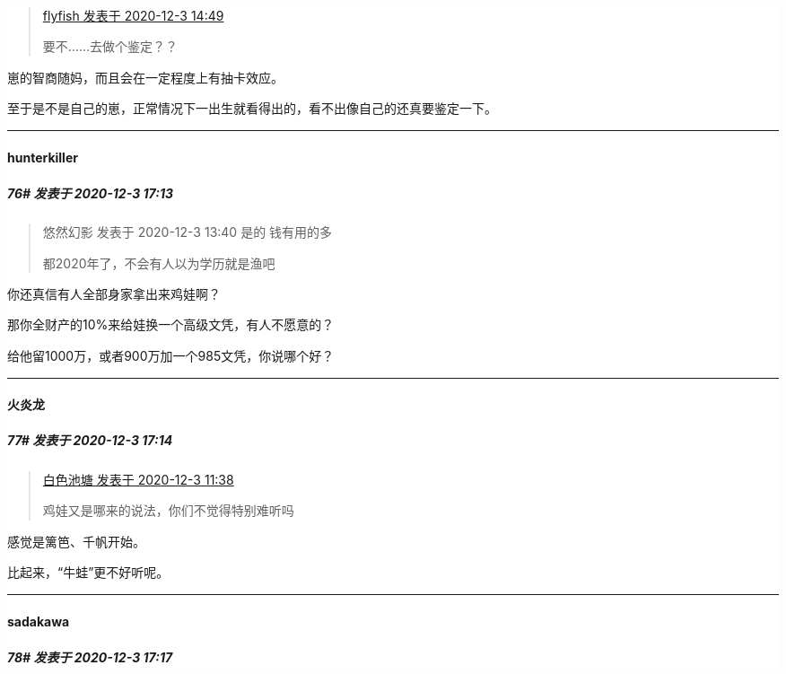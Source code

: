 

<blockquote><a href="httphttps://bbs.saraba1st.com/2b/forum.php?mod=redirect&amp;goto=findpost&amp;pid=49597223&amp;ptid=1975488" target="_blank">flyfish 发表于 2020-12-3 14:49</a>

要不……去做个鉴定？？</blockquote>
崽的智商随妈，而且会在一定程度上有抽卡效应。

至于是不是自己的崽，正常情况下一出生就看得出的，看不出像自己的还真要鉴定一下。







*****

####  hunterkiller  
##### 76#       发表于 2020-12-3 17:13



<blockquote>悠然幻影 发表于 2020-12-3 13:40
是的 钱有用的多


都2020年了，不会有人以为学历就是渔吧</blockquote>
你还真信有人全部身家拿出来鸡娃啊？


那你全财产的10%来给娃换一个高级文凭，有人不愿意的？


给他留1000万，或者900万加一个985文凭，你说哪个好？







*****

####  火炎龙  
##### 77#       发表于 2020-12-3 17:14



<blockquote><a href="httphttps://bbs.saraba1st.com/2b/forum.php?mod=redirect&amp;goto=findpost&amp;pid=49595197&amp;ptid=1975488" target="_blank">白色池塘 发表于 2020-12-3 11:38</a>

鸡娃又是哪来的说法，你们不觉得特别难听吗</blockquote>
感觉是篱笆、千帆开始。

比起来，“牛蛙”更不好听呢。







*****

####  sadakawa  
##### 78#       发表于 2020-12-3 17:17

